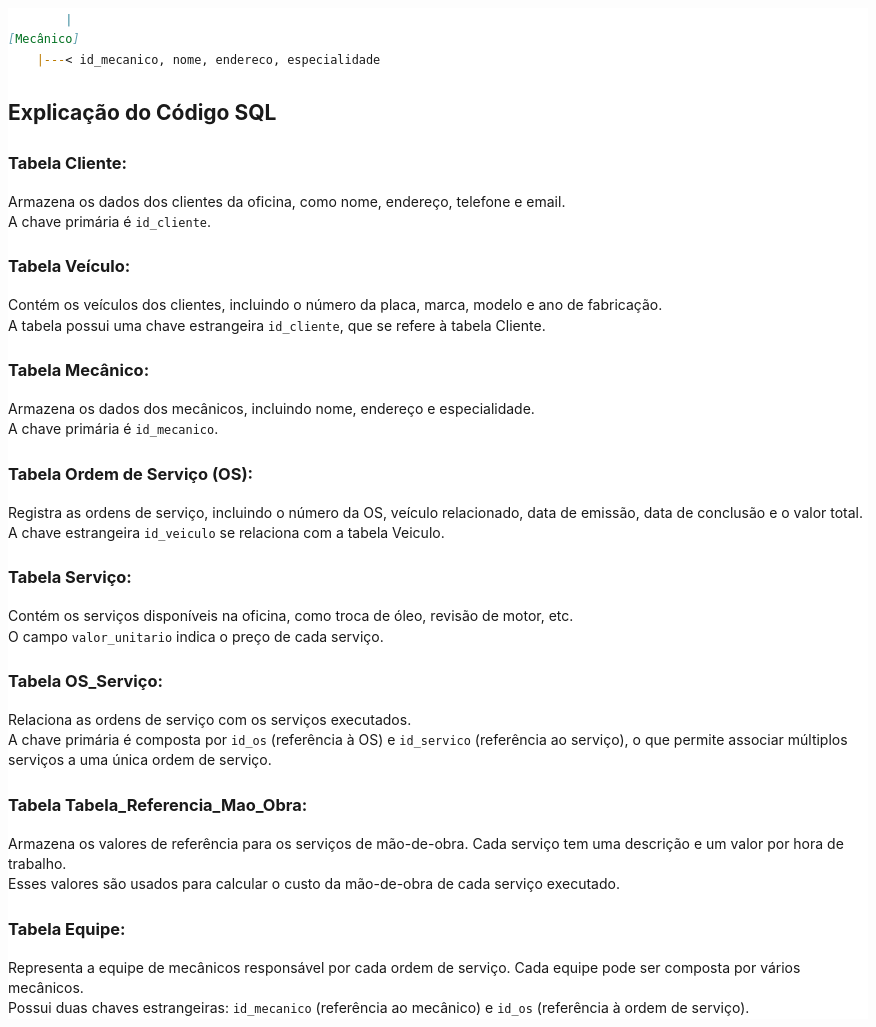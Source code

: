 ```markdown
        |
[Mecânico]
    |---< id_mecanico, nome, endereco, especialidade
```

## Explicação do Código SQL

### Tabela Cliente:

Armazena os dados dos clientes da oficina, como nome, endereço, telefone e email.  
A chave primária é `id_cliente`.

### Tabela Veículo:

Contém os veículos dos clientes, incluindo o número da placa, marca, modelo e ano de fabricação.  
A tabela possui uma chave estrangeira `id_cliente`, que se refere à tabela Cliente.

### Tabela Mecânico:

Armazena os dados dos mecânicos, incluindo nome, endereço e especialidade.  
A chave primária é `id_mecanico`.

### Tabela Ordem de Serviço (OS):

Registra as ordens de serviço, incluindo o número da OS, veículo relacionado, data de emissão, data de conclusão e o valor total.  
A chave estrangeira `id_veiculo` se relaciona com a tabela Veiculo.

### Tabela Serviço:

Contém os serviços disponíveis na oficina, como troca de óleo, revisão de motor, etc.  
O campo `valor_unitario` indica o preço de cada serviço.

### Tabela OS_Serviço:

Relaciona as ordens de serviço com os serviços executados.  
A chave primária é composta por `id_os` (referência à OS) e `id_servico` (referência ao serviço), o que permite associar múltiplos serviços a uma única ordem de serviço.

### Tabela Tabela_Referencia_Mao_Obra:

Armazena os valores de referência para os serviços de mão-de-obra. Cada serviço tem uma descrição e um valor por hora de trabalho.  
Esses valores são usados para calcular o custo da mão-de-obra de cada serviço executado.

### Tabela Equipe:

Representa a equipe de mecânicos responsável por cada ordem de serviço. Cada equipe pode ser composta por vários mecânicos.  
Possui duas chaves estrangeiras: `id_mecanico` (referência ao mecânico) e `id_os` (referência à ordem de serviço).
